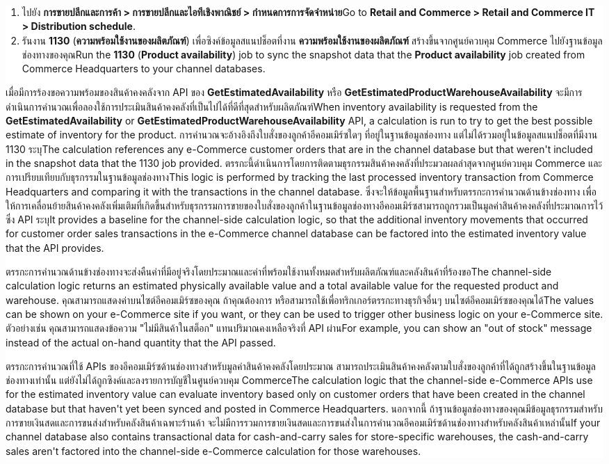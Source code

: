 1. <span data-ttu-id="66144-143">ไปยัง **การขายปลีกและการค้า \> การขายปลีกและไอทีเชิงพาณิชย์ \> กำหนดการการจัดจำหน่าย**</span><span class="sxs-lookup"><span data-stu-id="66144-143">Go to **Retail and Commerce \> Retail and Commerce IT \> Distribution schedule**.</span></span>
1. <span data-ttu-id="66144-144">รันงาน **1130** (**ความพร้อมใช้งานของผลิตภัณฑ์**) เพื่อซิงค์ข้อมูลสแนปช็อตที่งาน **ความพร้อมใช้งานของผลิตภัณฑ์** สร้างขึ้นจากศูนย์ควบคุม Commerce ไปยังฐานข้อมูลช่องทางของคุณ</span><span class="sxs-lookup"><span data-stu-id="66144-144">Run the **1130** (**Product availability**) job to sync the snapshot data that the **Product availability** job created from Commerce Headquarters to your channel databases.</span></span>

<span data-ttu-id="66144-145">เมื่อมีการร้องขอความพร้อมของสินค้าคงคลังจาก API ของ **GetEstimatedAvailability** หรือ **GetEstimatedProductWarehouseAvailability** จะมีการดำเนินการคำนวณเพื่อลองใช้การประเมินสินค้าคงคลังที่เป็นไปได้ที่ดีที่สุดสำหรับผลิตภัณฑ์</span><span class="sxs-lookup"><span data-stu-id="66144-145">When inventory availability is requested from the **GetEstimatedAvailability** or **GetEstimatedProductWarehouseAvailability** API, a calculation is run to try to get the best possible estimate of inventory for the product.</span></span> <span data-ttu-id="66144-146">การคำนวณจะอ้างอิงถึงใบสั่งของลูกค้าอีคอมเมิร์ซใดๆ ที่อยู่ในฐานข้อมูลช่องทาง แต่ไม่ได้รวมอยู่ในข้อมูลสแนปช็อตที่มีงาน 1130 ระบุ</span><span class="sxs-lookup"><span data-stu-id="66144-146">The calculation references any e-Commerce customer orders that are in the channel database but that weren't included in the snapshot data that the 1130 job provided.</span></span> <span data-ttu-id="66144-147">ตรรกะนี้ดำเนินการโดยการติดตามธุรกรรมสินค้าคงคลังที่ประมวลผลล่าสุดจากศูนย์ควบคุม Commerce และการเปรียบเทียบกับธุรกรรมในฐานข้อมูลช่องทาง</span><span class="sxs-lookup"><span data-stu-id="66144-147">This logic is performed by tracking the last processed inventory transaction from Commerce Headquarters and comparing it with the transactions in the channel database.</span></span> <span data-ttu-id="66144-148">ซึ่งจะให้ข้อมูลพื้นฐานสำหรับตรรกะการคำนวณด้านข้างช่องทาง เพื่อให้การเคลื่อนย้ายสินค้าคงคลังเพิ่มเติมที่เกิดขึ้นสำหรับธุรกรรมการขายของใบสั่งของลูกค้าในฐานข้อมูลช่องทางอีคอมเมิร์ซสามารถถูกรวมเป็นมูลค่าสินค้าคงคลังที่ประมาณการไว้ซึ่ง API ระบุ</span><span class="sxs-lookup"><span data-stu-id="66144-148">It provides a baseline for the channel-side calculation logic, so that the additional inventory movements that occurred for customer order sales transactions in the e-Commerce channel database can be factored into the estimated inventory value that the API provides.</span></span>

<span data-ttu-id="66144-149">ตรรกะการคำนวณด้านข้างช่องทางจะส่งคืนค่าที่มีอยู่จริงโดยประมาณและค่าที่พร้อมใช้งานทั้งหมดสำหรับผลิตภัณฑ์และคลังสินค้าที่ร้องขอ</span><span class="sxs-lookup"><span data-stu-id="66144-149">The channel-side calculation logic returns an estimated physically available value and a total available value for the requested product and warehouse.</span></span> <span data-ttu-id="66144-150">คุณสามารถแสดงค่าบนไซต์อีคอมเมิร์ซของคุณ ถ้าคุณต้องการ หรือสามารถใช้เพื่อทริกเกอร์ตรรกะทางธุรกิจอื่นๆ บนไซต์อีคอมเมิร์ซของคุณได้</span><span class="sxs-lookup"><span data-stu-id="66144-150">The values can be shown on your e-Commerce site if you want, or they can be used to trigger other business logic on your e-Commerce site.</span></span> <span data-ttu-id="66144-151">ตัวอย่างเช่น คุณสามารถแสดงข้อความ "ไม่มีสินค้าในสต็อก" แทนปริมาณคงเหลือจริงที่ API ผ่าน</span><span class="sxs-lookup"><span data-stu-id="66144-151">For example, you can show an "out of stock" message instead of the actual on-hand quantity that the API passed.</span></span>

<span data-ttu-id="66144-152">ตรรกะการคำนวณที่ใช้ APIs ของอีคอมเมิร์ซด้านช่องทางสำหรับมูลค่าสินค้าคงคลังโดยประมาณ สามารถประเมินสินค้าคงคลังตามใบสั่งของลูกค้าที่ได้ถูกสร้างขึ้นในฐานข้อมูลช่องทางเท่านั้น แต่ยังไม่ได้ถูกซิงค์และลงรายการบัญชีในศูนย์ควบคุม Commerce</span><span class="sxs-lookup"><span data-stu-id="66144-152">The calculation logic that the channel-side e-Commerce APIs use for the estimated inventory value can evaluate inventory based only on customer orders that have been created in the channel database but that haven't yet been synced and posted in Commerce Headquarters.</span></span> <span data-ttu-id="66144-153">นอกจากนี้ ถ้าฐานข้อมูลช่องทางของคุณมีข้อมูลธุรกรรมสำหรับการขายเงินสดและการขนส่งสำหรับคลังสินค้าเฉพาะร้านค้า จะไม่มีการรวมการขายเงินสดและการขนส่งในการคำนวณอีคอมเมิร์ซด้านช่องทางสำหรับคลังสินค้าเหล่านั้น</span><span class="sxs-lookup"><span data-stu-id="66144-153">If your channel database also contains transactional data for cash-and-carry sales for store-specific warehouses, the cash-and-carry sales aren't factored into the channel-side e-Commerce calculation for those warehouses.</span></span>
